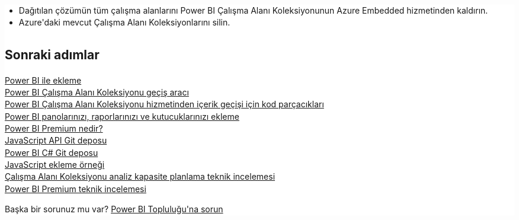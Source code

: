 * Dağıtılan çözümün tüm çalışma alanlarını Power BI Çalışma Alanı Koleksiyonunun Azure Embedded hizmetinden kaldırın.
* Azure'daki mevcut Çalışma Alanı Koleksiyonlarını silin.

## <a name="next-steps"></a>Sonraki adımlar

[Power BI ile ekleme](embedding.md)  
[Power BI Çalışma Alanı Koleksiyonu geçiş aracı](migrate-tool.md)  
[Power BI Çalışma Alanı Koleksiyonu hizmetinden içerik geçişi için kod parçacıkları](migrate-code-snippets.md)  
[Power BI panolarınızı, raporlarınızı ve kutucuklarınızı ekleme](embed-sample-for-your-organization.md)  
[Power BI Premium nedir?](../../service-premium-what-is.md)  
[JavaScript API Git deposu](https://github.com/Microsoft/PowerBI-JavaScript)  
[Power BI C# Git deposu](https://github.com/Microsoft/PowerBI-CSharp)  
[JavaScript ekleme örneği](https://microsoft.github.io/PowerBI-JavaScript/demo/)  
[Çalışma Alanı Koleksiyonu analiz kapasite planlama teknik incelemesi](https://aka.ms/pbiewhitepaper)  
[Power BI Premium teknik incelemesi](https://aka.ms/pbipremiumwhitepaper)  

Başka bir sorunuz mu var? [Power BI Topluluğu'na sorun](https://community.powerbi.com/)
